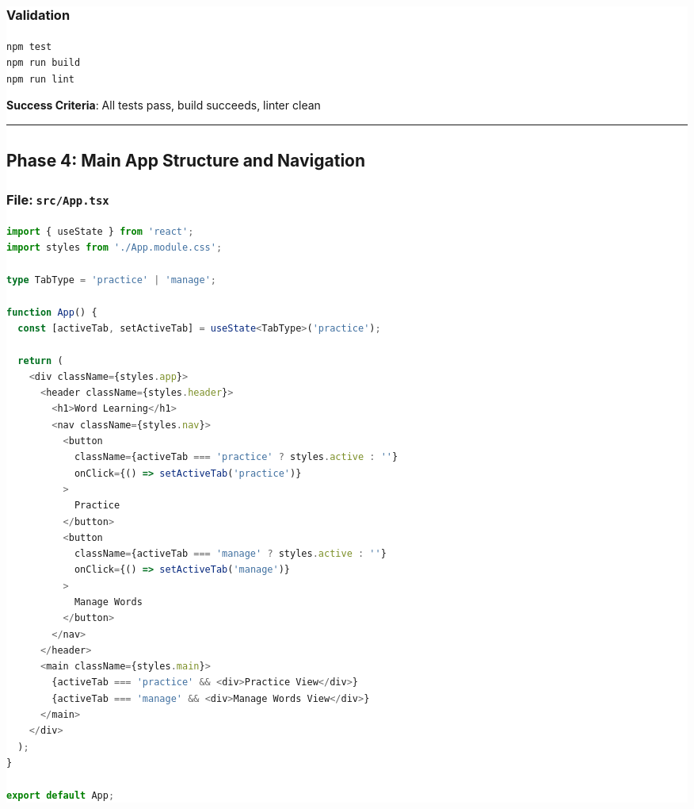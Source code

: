 ### Validation

```bash
npm test
npm run build
npm run lint
```

**Success Criteria**: All tests pass, build succeeds, linter clean

---

## Phase 4: Main App Structure and Navigation

### File: `src/App.tsx`

```typescript
import { useState } from 'react';
import styles from './App.module.css';

type TabType = 'practice' | 'manage';

function App() {
  const [activeTab, setActiveTab] = useState<TabType>('practice');

  return (
    <div className={styles.app}>
      <header className={styles.header}>
        <h1>Word Learning</h1>
        <nav className={styles.nav}>
          <button
            className={activeTab === 'practice' ? styles.active : ''}
            onClick={() => setActiveTab('practice')}
          >
            Practice
          </button>
          <button
            className={activeTab === 'manage' ? styles.active : ''}
            onClick={() => setActiveTab('manage')}
          >
            Manage Words
          </button>
        </nav>
      </header>
      <main className={styles.main}>
        {activeTab === 'practice' && <div>Practice View</div>}
        {activeTab === 'manage' && <div>Manage Words View</div>}
      </main>
    </div>
  );
}

export default App;
```
